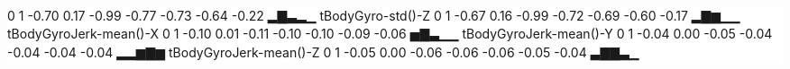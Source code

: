 <td style="text-align: right;">0</td>
<td style="text-align: right;">1</td>
<td style="text-align: right;">-0.70</td>
<td style="text-align: right;">0.17</td>
<td style="text-align: right;">-0.99</td>
<td style="text-align: right;">-0.77</td>
<td style="text-align: right;">-0.73</td>
<td style="text-align: right;">-0.64</td>
<td style="text-align: right;">-0.22</td>
<td style="text-align: left;">▂▇▃▂▁</td>
</tr>
<tr class="even">
<td style="text-align: left;">tBodyGyro-std()-Z</td>
<td style="text-align: right;">0</td>
<td style="text-align: right;">1</td>
<td style="text-align: right;">-0.67</td>
<td style="text-align: right;">0.16</td>
<td style="text-align: right;">-0.99</td>
<td style="text-align: right;">-0.72</td>
<td style="text-align: right;">-0.69</td>
<td style="text-align: right;">-0.60</td>
<td style="text-align: right;">-0.17</td>
<td style="text-align: left;">▂▇▆▁▁</td>
</tr>
<tr class="odd">
<td style="text-align: left;">tBodyGyroJerk-mean()-X</td>
<td style="text-align: right;">0</td>
<td style="text-align: right;">1</td>
<td style="text-align: right;">-0.10</td>
<td style="text-align: right;">0.01</td>
<td style="text-align: right;">-0.11</td>
<td style="text-align: right;">-0.10</td>
<td style="text-align: right;">-0.10</td>
<td style="text-align: right;">-0.09</td>
<td style="text-align: right;">-0.06</td>
<td style="text-align: left;">▅▇▃▁▁</td>
</tr>
<tr class="even">
<td style="text-align: left;">tBodyGyroJerk-mean()-Y</td>
<td style="text-align: right;">0</td>
<td style="text-align: right;">1</td>
<td style="text-align: right;">-0.04</td>
<td style="text-align: right;">0.00</td>
<td style="text-align: right;">-0.05</td>
<td style="text-align: right;">-0.04</td>
<td style="text-align: right;">-0.04</td>
<td style="text-align: right;">-0.04</td>
<td style="text-align: right;">-0.04</td>
<td style="text-align: left;">▂▂▆▇▆</td>
</tr>
<tr class="odd">
<td style="text-align: left;">tBodyGyroJerk-mean()-Z</td>
<td style="text-align: right;">0</td>
<td style="text-align: right;">1</td>
<td style="text-align: right;">-0.05</td>
<td style="text-align: right;">0.00</td>
<td style="text-align: right;">-0.06</td>
<td style="text-align: right;">-0.06</td>
<td style="text-align: right;">-0.06</td>
<td style="text-align: right;">-0.05</td>
<td style="text-align: right;">-0.04</td>
<td style="text-align: left;">▃▇▇▃▁</td>
</tr>
<tr class="even">